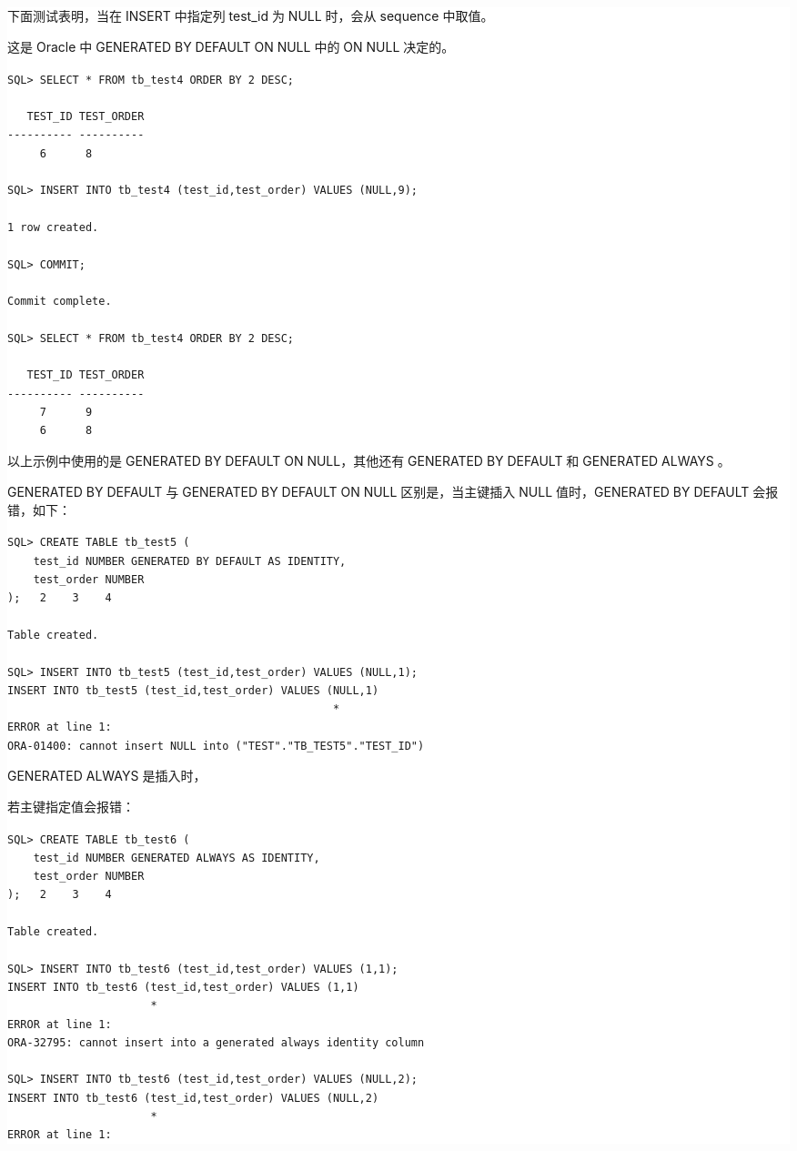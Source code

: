 下面测试表明，当在 INSERT 中指定列 test_id 为 NULL 时，会从 sequence 中取值。

这是 Oracle 中 GENERATED BY DEFAULT ON NULL 中的 ON NULL 决定的。

```
SQL> SELECT * FROM tb_test4 ORDER BY 2 DESC;

   TEST_ID TEST_ORDER
---------- ----------
	 6	    8

SQL> INSERT INTO tb_test4 (test_id,test_order) VALUES (NULL,9);

1 row created.

SQL> COMMIT;

Commit complete.

SQL> SELECT * FROM tb_test4 ORDER BY 2 DESC;

   TEST_ID TEST_ORDER
---------- ----------
	 7	    9
	 6	    8
```

以上示例中使用的是 GENERATED BY DEFAULT ON NULL，其他还有 GENERATED BY DEFAULT 和 GENERATED ALWAYS 。

GENERATED BY DEFAULT 与 GENERATED BY DEFAULT ON NULL 区别是，当主键插入 NULL 值时，GENERATED BY DEFAULT 会报错，如下：

```
SQL> CREATE TABLE tb_test5 (
    test_id NUMBER GENERATED BY DEFAULT AS IDENTITY,
    test_order NUMBER
);   2    3    4  

Table created.

SQL> INSERT INTO tb_test5 (test_id,test_order) VALUES (NULL,1);
INSERT INTO tb_test5 (test_id,test_order) VALUES (NULL,1)
                                                  *
ERROR at line 1:
ORA-01400: cannot insert NULL into ("TEST"."TB_TEST5"."TEST_ID")
```

GENERATED ALWAYS 是插入时，

若主键指定值会报错：

```
SQL> CREATE TABLE tb_test6 (
    test_id NUMBER GENERATED ALWAYS AS IDENTITY,
    test_order NUMBER
);   2    3    4  

Table created.

SQL> INSERT INTO tb_test6 (test_id,test_order) VALUES (1,1);
INSERT INTO tb_test6 (test_id,test_order) VALUES (1,1)
                      *
ERROR at line 1:
ORA-32795: cannot insert into a generated always identity column

SQL> INSERT INTO tb_test6 (test_id,test_order) VALUES (NULL,2);
INSERT INTO tb_test6 (test_id,test_order) VALUES (NULL,2)
                      *
ERROR at line 1:
```
